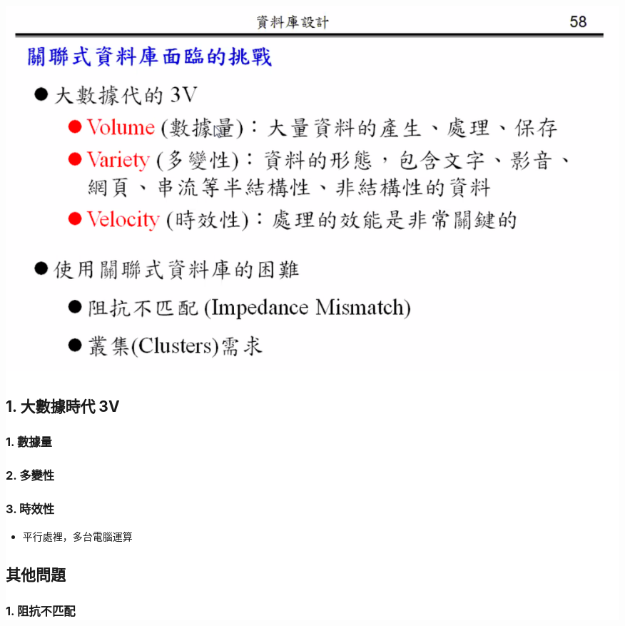 ![04-02_09_p58](./image/04-02_09_p58.png)

## 1. 大數據時代 3V

### 1. 數據量

### 2. 多變性

### 3. 時效性

- 平行處裡，多台電腦運算

## 其他問題

### 1. 阻抗不匹配
